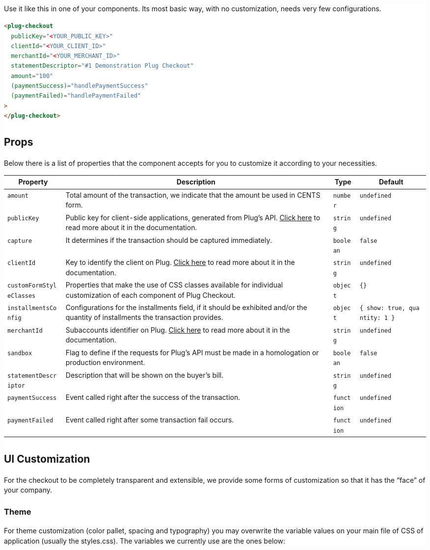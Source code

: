 Use it like this in one of your components. Its most basic way, with no customization, needs very few configurations.

```html
<plug-checkout
  publicKey="<YOUR_PUBLIC_KEY>"
  clientId="<YOUR_CLIENT_ID>"
  merchantId="<YOUR_MERCHANT_ID>"
  statementDescriptor="#1 Demonstration Plug Checkout"
  amount="100"
  (paymentSuccess)="handlePaymentSuccess"
  (paymentFailed)="handlePaymentFailed"
>
</plug-checkout>
```

## Props

Below there is a list of properties that the component accepts for you to customize it according to your necessities.

| Property                 | Description                                                                                                                                                                                      | Type       | Default                       |
| ------------------------ | ------------------------------------------------------------------------------------------------------------------------------------------------------------------------------------------------ | ---------- | ----------------------------- |
| `amount`                 | Total amount of the transaction, we indicate that the amount be used in CENTS form.                                                                                                              | `number`   | `undefined`                   |
| `publicKey`              | Public key for client-side applications, generated from Plug’s API. [Click here](https://docs.plugpagamentos.com/#section/Autenticacao/Client-Token) to read more about it in the documentation. | `string`   | `undefined`                   |
| `capture`                | It determines if the transaction should be captured immediately.                                                                                                                                 | `boolean`  | `false`                       |
| `clientId`               | Key to identify the client on Plug. [Click here](https://docs.plugpagamentos.com/#section/Get-started/Configure-uma-conta-Plug) to read more about it in the documentation.                      | `string`   | `undefined`                   |
| `customFormStyleClasses` | Properties that make the use of CSS classes available for individual customization of each component of Plug Checkout.                                                                           | `object`   | `{}`                          |
| `installmentsConfig`     | Configurations for the installments field, if it should be exhibited and/or the quantity of installments the transaction provides.                                                               | `object`   | `{ show: true, quantity: 1 }` |
| `merchantId`             | Subaccounts identifier on Plug. [Click here](https://docs.plugpagamentos.com/#tag/Merchants) to read more about it in the documentation.                                                         | `string`   | `undefined`                   |
| `sandbox`                | Flag to define if the requests for Plug’s API must be made in a homologation or production environment.                                                                                          | `boolean`  | `false`                       |
| `statementDescriptor`    | Description that will be shown on the buyer’s bill.                                                                                                                                              | `string`   | `undefined`                   |
| `paymentSuccess`         | Event called right after the success of the transaction.                                                                                                                                         | `function` | `undefined`                   |
| `paymentFailed`          | Event called right after some transaction fail occurs.                                                                                                                                           | `function` | `undefined`                   |

## UI Customization

For the checkout to be completely transparent and extensible, we provide some forms of customization so that it has the “face” of your company.

### Theme

For theme customization (color pallet, spacing and typography) you may overwrite the variable values on your main file of CSS of application (usually the styles.css). The variables we currently use are the ones below:
